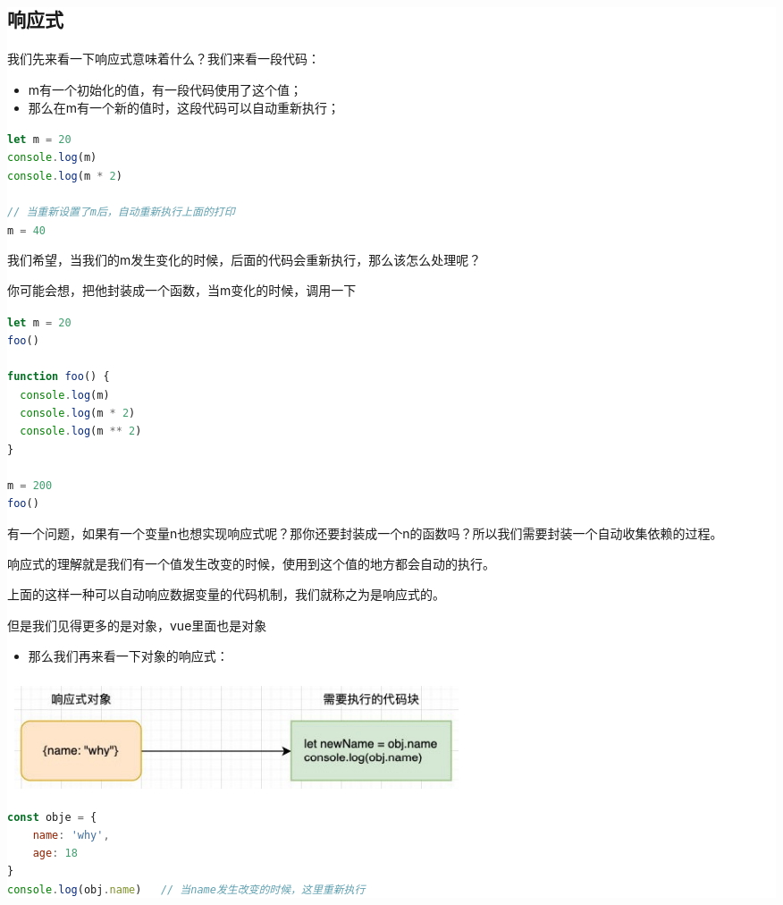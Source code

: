 

## 响应式

我们先来看一下响应式意味着什么？我们来看一段代码：

- m有一个初始化的值，有一段代码使用了这个值；
- 那么在m有一个新的值时，这段代码可以自动重新执行；

```js
let m = 20
console.log(m)
console.log(m * 2)

// 当重新设置了m后，自动重新执行上面的打印
m = 40
```

我们希望，当我们的m发生变化的时候，后面的代码会重新执行，那么该怎么处理呢？

你可能会想，把他封装成一个函数，当m变化的时候，调用一下

```js
let m = 20
foo()

function foo() {
  console.log(m)
  console.log(m * 2)
  console.log(m ** 2)
}

m = 200
foo()
```

有一个问题，如果有一个变量n也想实现响应式呢？那你还要封装成一个n的函数吗？所以我们需要封装一个自动收集依赖的过程。

响应式的理解就是我们有一个值发生改变的时候，使用到这个值的地方都会自动的执行。

上面的这样一种可以自动响应数据变量的代码机制，我们就称之为是响应式的。

但是我们见得更多的是对象，vue里面也是对象

- 那么我们再来看一下对象的响应式：

![image-20220621073820781](./17_Proxy-Reflect.assets/image-20220621073820781.png)

```js
const obje = {
	name: 'why',
	age: 18
}
console.log(obj.name)	// 当name发生改变的时候，这里重新执行
```
